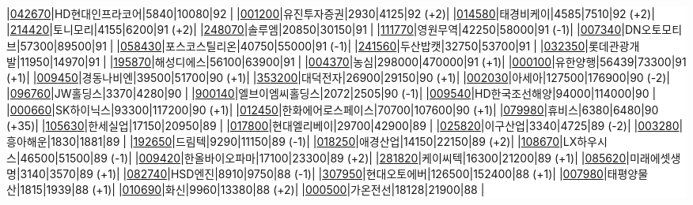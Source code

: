 |[042670](https://finance.daum.net/quotes/A042670)|HD현대인프라코어|5840|10080|92 |
|[001200](https://finance.daum.net/quotes/A001200)|유진투자증권|2930|4125|92 (+2)|
|[014580](https://finance.daum.net/quotes/A014580)|태경비케이|4585|7510|92 (+2)|
|[214420](https://finance.daum.net/quotes/A214420)|토니모리|4155|6200|91 (+2)|
|[248070](https://finance.daum.net/quotes/A248070)|솔루엠|20850|30150|91 |
|[111770](https://finance.daum.net/quotes/A111770)|영원무역|42250|58000|91 (-1)|
|[007340](https://finance.daum.net/quotes/A007340)|DN오토모티브|57300|89500|91 |
|[058430](https://finance.daum.net/quotes/A058430)|포스코스틸리온|40750|55000|91 (-1)|
|[241560](https://finance.daum.net/quotes/A241560)|두산밥캣|32750|53700|91 |
|[032350](https://finance.daum.net/quotes/A032350)|롯데관광개발|11950|14970|91 |
|[195870](https://finance.daum.net/quotes/A195870)|해성디에스|56100|63900|91 |
|[004370](https://finance.daum.net/quotes/A004370)|농심|298000|470000|91 (+1)|
|[000100](https://finance.daum.net/quotes/A000100)|유한양행|56439|73300|91 (+1)|
|[009450](https://finance.daum.net/quotes/A009450)|경동나비엔|39500|51700|90 (+1)|
|[353200](https://finance.daum.net/quotes/A353200)|대덕전자|26900|29150|90 (+1)|
|[002030](https://finance.daum.net/quotes/A002030)|아세아|127500|176900|90 (-2)|
|[096760](https://finance.daum.net/quotes/A096760)|JW홀딩스|3370|4280|90 |
|[900140](https://finance.daum.net/quotes/A900140)|엘브이엠씨홀딩스|2072|2505|90 (-1)|
|[009540](https://finance.daum.net/quotes/A009540)|HD한국조선해양|94000|114000|90 |
|[000660](https://finance.daum.net/quotes/A000660)|SK하이닉스|93300|117200|90 (+1)|
|[012450](https://finance.daum.net/quotes/A012450)|한화에어로스페이스|70700|107600|90 (+1)|
|[079980](https://finance.daum.net/quotes/A079980)|휴비스|6380|6480|90 (+35)|
|[105630](https://finance.daum.net/quotes/A105630)|한세실업|17150|20950|89 |
|[017800](https://finance.daum.net/quotes/A017800)|현대엘리베이|29700|42900|89 |
|[025820](https://finance.daum.net/quotes/A025820)|이구산업|3340|4725|89 (-2)|
|[003280](https://finance.daum.net/quotes/A003280)|흥아해운|1830|1881|89 |
|[192650](https://finance.daum.net/quotes/A192650)|드림텍|9290|11150|89 (-1)|
|[018250](https://finance.daum.net/quotes/A018250)|애경산업|14150|22150|89 (+2)|
|[108670](https://finance.daum.net/quotes/A108670)|LX하우시스|46500|51500|89 (-1)|
|[009420](https://finance.daum.net/quotes/A009420)|한올바이오파마|17100|23300|89 (+2)|
|[281820](https://finance.daum.net/quotes/A281820)|케이씨텍|16300|21200|89 (+1)|
|[085620](https://finance.daum.net/quotes/A085620)|미래에셋생명|3140|3570|89 (+1)|
|[082740](https://finance.daum.net/quotes/A082740)|HSD엔진|8910|9750|88 (-1)|
|[307950](https://finance.daum.net/quotes/A307950)|현대오토에버|126500|152400|88 (+1)|
|[007980](https://finance.daum.net/quotes/A007980)|태평양물산|1815|1939|88 (+1)|
|[010690](https://finance.daum.net/quotes/A010690)|화신|9960|13380|88 (+2)|
|[000500](https://finance.daum.net/quotes/A000500)|가온전선|18128|21900|88 |